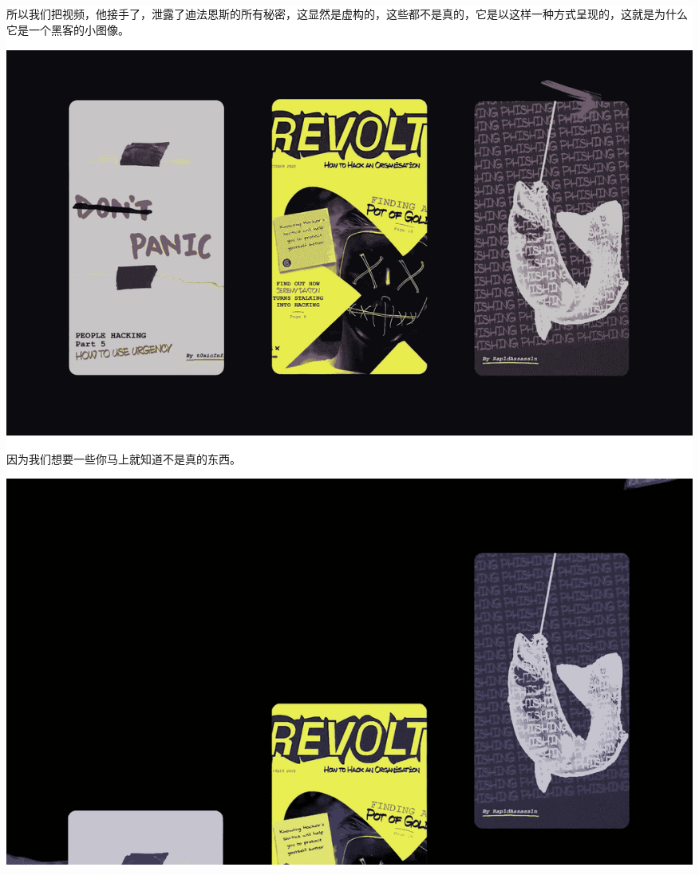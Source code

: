 所以我们把视频，他接手了，泄露了迪法恩斯的所有秘密，这显然是虚构的，这些都不是真的，它是以这样一种方式呈现的，这就是为什么它是一个黑客的小图像。



![](img/bc76e1a773059c6a9fb7c86877c044bd_29.png)

因为我们想要一些你马上就知道不是真的东西。

![](img/bc76e1a773059c6a9fb7c86877c044bd_31.png)
